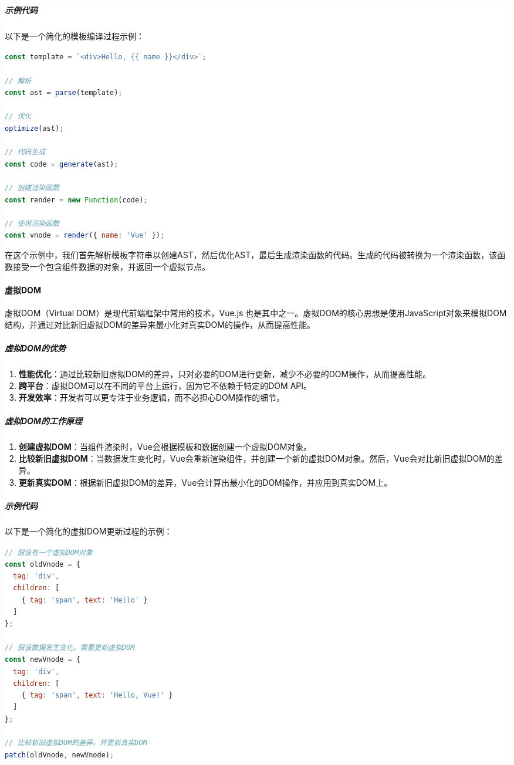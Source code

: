 ##### 示例代码

以下是一个简化的模板编译过程示例：

```js
const template = `<div>Hello, {{ name }}</div>`;

// 解析
const ast = parse(template);

// 优化
optimize(ast);

// 代码生成
const code = generate(ast);

// 创建渲染函数
const render = new Function(code);

// 使用渲染函数
const vnode = render({ name: 'Vue' });

```

在这个示例中，我们首先解析模板字符串以创建AST，然后优化AST，最后生成渲染函数的代码。生成的代码被转换为一个渲染函数，该函数接受一个包含组件数据的对象，并返回一个虚拟节点。

#### 虚拟DOM

虚拟DOM（Virtual DOM）是现代前端框架中常用的技术，Vue.js
也是其中之一。虚拟DOM的核心思想是使用JavaScript对象来模拟DOM结构，并通过对比新旧虚拟DOM的差异来最小化对真实DOM的操作，从而提高性能。

##### 虚拟DOM的优势

1. **性能优化**：通过比较新旧虚拟DOM的差异，只对必要的DOM进行更新，减少不必要的DOM操作，从而提高性能。
2. **跨平台**：虚拟DOM可以在不同的平台上运行，因为它不依赖于特定的DOM API。
3. **开发效率**：开发者可以更专注于业务逻辑，而不必担心DOM操作的细节。

##### 虚拟DOM的工作原理

1. **创建虚拟DOM**：当组件渲染时，Vue会根据模板和数据创建一个虚拟DOM对象。
2. **比较新旧虚拟DOM**：当数据发生变化时，Vue会重新渲染组件，并创建一个新的虚拟DOM对象。然后，Vue会对比新旧虚拟DOM的差异。
3. **更新真实DOM**：根据新旧虚拟DOM的差异，Vue会计算出最小化的DOM操作，并应用到真实DOM上。

##### 示例代码

以下是一个简化的虚拟DOM更新过程的示例：

```js
// 假设有一个虚拟DOM对象
const oldVnode = {
  tag: 'div',
  children: [
    { tag: 'span', text: 'Hello' }
  ]
};

// 假设数据发生变化，需要更新虚拟DOM
const newVnode = {
  tag: 'div',
  children: [
    { tag: 'span', text: 'Hello, Vue!' }
  ]
};

// 比较新旧虚拟DOM的差异，并更新真实DOM
patch(oldVnode, newVnode);

```
